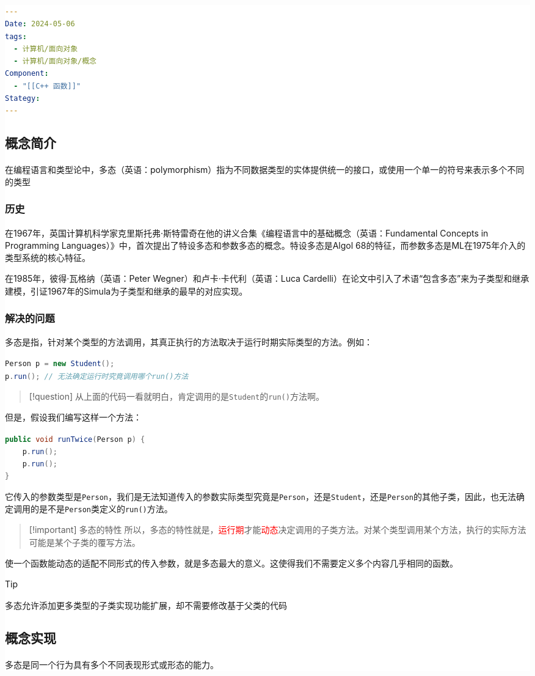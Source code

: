 ```yaml
---
Date: 2024-05-06
tags:
  - 计算机/面向对象
  - 计算机/面向对象/概念
Component:
  - "[[C++ 函数]]"
Stategy:
---
```

## 概念简介
在编程语言和类型论中，多态（英语：polymorphism）指为不同数据类型的实体提供统一的接口，或使用一个单一的符号来表示多个不同的类型
### 历史
在1967年，英国计算机科学家克里斯托弗·斯特雷奇在他的讲义合集《编程语言中的基础概念（英语：Fundamental Concepts in Programming Languages）》中，首次提出了特设多态和参数多态的概念。特设多态是Algol 68的特征，而参数多态是ML在1975年介入的类型系统的核心特征。

在1985年，彼得·瓦格纳（英语：Peter Wegner）和卢卡·卡代利（英语：Luca Cardelli）在论文中引入了术语“包含多态”来为子类型和继承建模，引证1967年的Simula为子类型和继承的最早的对应实现。
### 解决的问题
多态是指，针对某个类型的方法调用，其真正执行的方法取决于运行时期实际类型的方法。例如：

```java
Person p = new Student();
p.run(); // 无法确定运行时究竟调用哪个run()方法
```

> [!question]
> 从上面的代码一看就明白，肯定调用的是`Student`的`run()`方法啊。

但是，假设我们编写这样一个方法：

```java
public void runTwice(Person p) {
    p.run();
    p.run();
}
```

它传入的参数类型是`Person`，我们是无法知道传入的参数实际类型究竟是`Person`，还是`Student`，还是`Person`的其他子类，因此，也无法确定调用的是不是`Person`类定义的`run()`方法。

> [!important] 多态的特性
> 所以，多态的特性就是，<font color="#ff0000">运行期</font>才能<font color="#ff0000">动态</font>决定调用的子类方法。对某个类型调用某个方法，执行的实际方法可能是某个子类的覆写方法。

使一个函数能动态的适配不同形式的传入参数，就是多态最大的意义。这使得我们不需要定义多个内容几乎相同的函数。

> [!tip]
> 多态允许添加更多类型的子类实现功能扩展，却不需要修改基于父类的代码
## 概念实现
多态是同一个行为具有多个不同表现形式或形态的能力。
